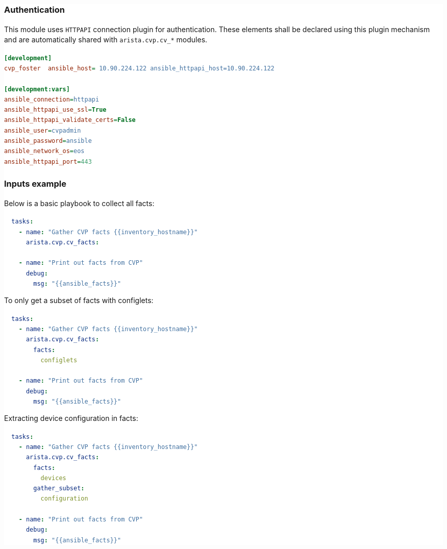 ### Authentication

This module uses `HTTPAPI` connection plugin for authentication. These elements shall be declared using this plugin mechanism and are automatically shared with `arista.cvp.cv_*` modules.

```ini
[development]
cvp_foster  ansible_host= 10.90.224.122 ansible_httpapi_host=10.90.224.122

[development:vars]
ansible_connection=httpapi
ansible_httpapi_use_ssl=True
ansible_httpapi_validate_certs=False
ansible_user=cvpadmin
ansible_password=ansible
ansible_network_os=eos
ansible_httpapi_port=443
```

### Inputs example

Below is a basic playbook to collect all facts:

```yaml
  tasks:
    - name: "Gather CVP facts {{inventory_hostname}}"
      arista.cvp.cv_facts:

    - name: "Print out facts from CVP"
      debug:
        msg: "{{ansible_facts}}"
```

To only get a subset of facts with configlets:

```yaml
  tasks:
    - name: "Gather CVP facts {{inventory_hostname}}"
      arista.cvp.cv_facts:
        facts:
          configlets

    - name: "Print out facts from CVP"
      debug:
        msg: "{{ansible_facts}}"
```

Extracting device configuration in facts:

```yaml
  tasks:
    - name: "Gather CVP facts {{inventory_hostname}}"
      arista.cvp.cv_facts:
        facts:
          devices
        gather_subset:
          configuration

    - name: "Print out facts from CVP"
      debug:
        msg: "{{ansible_facts}}"
```
